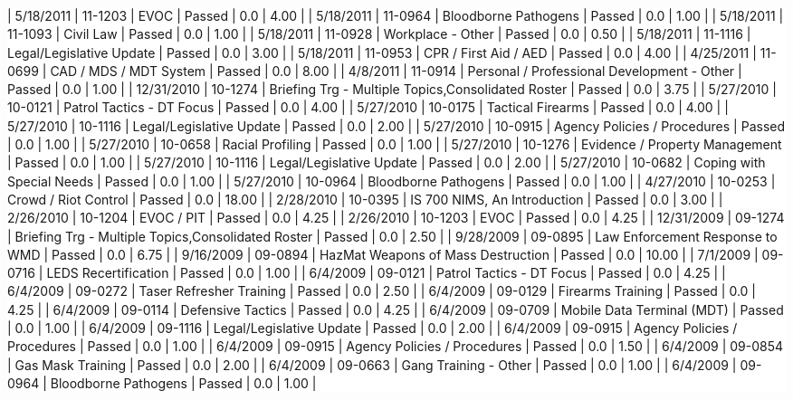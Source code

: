 | 5/18/2011 | 11-1203 | EVOC | Passed | 0.0 | 4.00 |
| 5/18/2011 | 11-0964 | Bloodborne Pathogens | Passed | 0.0 | 1.00 |
| 5/18/2011 | 11-1093 | Civil Law | Passed | 0.0 | 1.00 |
| 5/18/2011 | 11-0928 | Workplace - Other | Passed | 0.0 | 0.50 |
| 5/18/2011 | 11-1116 | Legal/Legislative Update | Passed | 0.0 | 3.00 |
| 5/18/2011 | 11-0953 | CPR / First Aid / AED | Passed | 0.0 | 4.00 |
| 4/25/2011 | 11-0699 | CAD / MDS / MDT System | Passed | 0.0 | 8.00 |
| 4/8/2011 | 11-0914 | Personal / Professional Development - Other | Passed | 0.0 | 1.00 |
| 12/31/2010 | 10-1274 | Briefing Trg - Multiple Topics,Consolidated Roster | Passed | 0.0 | 3.75 |
| 5/27/2010 | 10-0121 | Patrol Tactics - DT Focus | Passed | 0.0 | 4.00 |
| 5/27/2010 | 10-0175 | Tactical Firearms | Passed | 0.0 | 4.00 |
| 5/27/2010 | 10-1116 | Legal/Legislative Update | Passed | 0.0 | 2.00 |
| 5/27/2010 | 10-0915 | Agency Policies / Procedures | Passed | 0.0 | 1.00 |
| 5/27/2010 | 10-0658 | Racial Profiling | Passed | 0.0 | 1.00 |
| 5/27/2010 | 10-1276 | Evidence / Property Management | Passed | 0.0 | 1.00 |
| 5/27/2010 | 10-1116 | Legal/Legislative Update | Passed | 0.0 | 2.00 |
| 5/27/2010 | 10-0682 | Coping with Special Needs | Passed | 0.0 | 1.00 |
| 5/27/2010 | 10-0964 | Bloodborne Pathogens | Passed | 0.0 | 1.00 |
| 4/27/2010 | 10-0253 | Crowd / Riot Control | Passed | 0.0 | 18.00 |
| 2/28/2010 | 10-0395 | IS 700  NIMS, An Introduction | Passed | 0.0 | 3.00 |
| 2/26/2010 | 10-1204 | EVOC / PIT | Passed | 0.0 | 4.25 |
| 2/26/2010 | 10-1203 | EVOC | Passed | 0.0 | 4.25 |
| 12/31/2009 | 09-1274 | Briefing Trg - Multiple Topics,Consolidated Roster | Passed | 0.0 | 2.50 |
| 9/28/2009 | 09-0895 | Law Enforcement Response to WMD | Passed | 0.0 | 6.75 |
| 9/16/2009 | 09-0894 | HazMat  Weapons of Mass Destruction | Passed | 0.0 | 10.00 |
| 7/1/2009 | 09-0716 | LEDS Recertification | Passed | 0.0 | 1.00 |
| 6/4/2009 | 09-0121 | Patrol Tactics - DT Focus | Passed | 0.0 | 4.25 |
| 6/4/2009 | 09-0272 | Taser Refresher Training | Passed | 0.0 | 2.50 |
| 6/4/2009 | 09-0129 | Firearms Training | Passed | 0.0 | 4.25 |
| 6/4/2009 | 09-0114 | Defensive Tactics | Passed | 0.0 | 4.25 |
| 6/4/2009 | 09-0709 | Mobile Data Terminal (MDT) | Passed | 0.0 | 1.00 |
| 6/4/2009 | 09-1116 | Legal/Legislative Update | Passed | 0.0 | 2.00 |
| 6/4/2009 | 09-0915 | Agency Policies / Procedures | Passed | 0.0 | 1.00 |
| 6/4/2009 | 09-0915 | Agency Policies / Procedures | Passed | 0.0 | 1.50 |
| 6/4/2009 | 09-0854 | Gas Mask Training | Passed | 0.0 | 2.00 |
| 6/4/2009 | 09-0663 | Gang Training - Other | Passed | 0.0 | 1.00 |
| 6/4/2009 | 09-0964 | Bloodborne Pathogens | Passed | 0.0 | 1.00 |